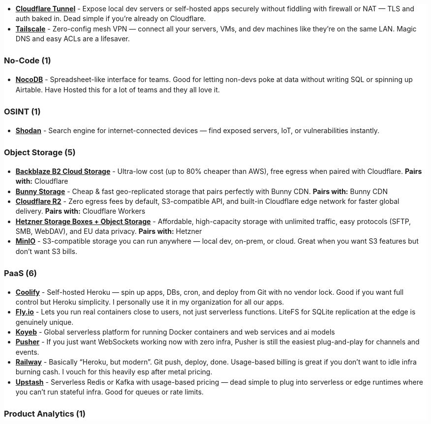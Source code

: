 - **[Cloudflare Tunnel](https://www.cloudflare.com/products/tunnel/)** - Expose local dev servers or self-hosted apps securely without fiddling with firewall or NAT — TLS and auth baked in. Dead simple if you’re already on Cloudflare.
- **[Tailscale](https://tailscale.com/)** - Zero-config mesh VPN — connect all your servers, VMs, and dev machines like they’re on the same LAN. Magic DNS and easy ACLs are a lifesaver.

### No-Code (1)

- **[NocoDB](https://www.nocodb.com/)** - Spreadsheet-like interface for teams. Good for letting non-devs poke at data without writing SQL or spinning up Airtable. Have Hosted this for a lot of teams and they all love it.

### OSINT (1)

- **[Shodan](https://www.shodan.io/)** - Search engine for internet-connected devices — find exposed servers, IoT, or vulnerabilities instantly.

### Object Storage (5)

- **[Backblaze B2 Cloud Storage](https://www.backblaze.com/sign-up/cloud-storage)** - Ultra-low cost (up to 80% cheaper than AWS), free egress when paired with Cloudflare. **Pairs with:** Cloudflare
- **[Bunny Storage](https://bunny.net/storage/)** - Cheap & fast geo-replicated storage that pairs perfectly with Bunny CDN. **Pairs with:** Bunny CDN
- **[Cloudflare R2](https://www.cloudflare.com/developer-platform/r2/)** - Zero egress fees by default, S3-compatible API, and built-in Cloudflare edge network for faster global delivery. **Pairs with:** Cloudflare Workers
- **[Hetzner Storage Boxes + Object Storage](https://www.hetzner.com/storage/storage-box)** - Affordable, high-capacity storage with unlimited traffic, easy protocols (SFTP, SMB, WebDAV), and EU data privacy. **Pairs with:** Hetzner
- **[MinIO](https://min.io/)** - S3-compatible storage you can run anywhere — local dev, on-prem, or cloud. Great when you want S3 features but don’t want S3 bills.

### PaaS (6)

- **[Coolify](https://coolify.io/)** - Self-hosted Heroku — spin up apps, DBs, cron, and deploy from Git with no vendor lock. Good if you want full control but Heroku simplicity. I personally use it in my organization for all our apps.
- **[Fly.io](https://fly.io/)** - Lets you run real containers close to users, not just serverless functions. LiteFS for SQLite replication at the edge is genuinely unique.
- **[Koyeb](https://www.koyeb.com/)** - Global serverless platform for running Docker containers and web services and ai models
- **[Pusher](https://pusher.com/)** - If you just want WebSockets working now with zero infra, Pusher is still the easiest plug-and-play for channels and events.
- **[Railway](https://railway.com/)** - Basically “Heroku, but modern”. Git push, deploy, done. Usage-based billing is great if you don’t want to idle infra burning cash. I vouch for this heavily esp after metal pricing.
- **[Upstash](https://upstash.com/)** - Serverless Redis or Kafka with usage-based pricing — dead simple to plug into serverless or edge runtimes where you can’t run stateful infra. Good for queues or rate limits.

### Product Analytics (1)

